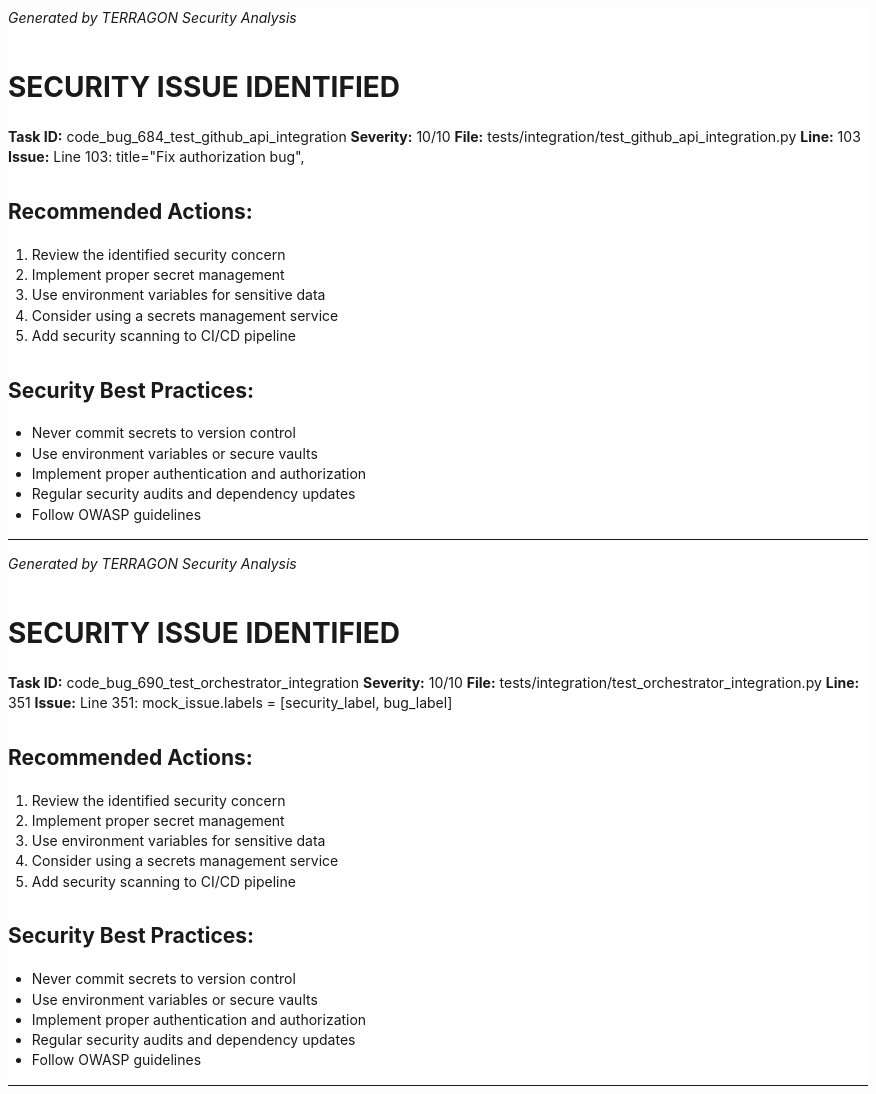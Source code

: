 *Generated by TERRAGON Security Analysis*

# SECURITY ISSUE IDENTIFIED

**Task ID:** code_bug_684_test_github_api_integration
**Severity:** 10/10
**File:** tests/integration/test_github_api_integration.py
**Line:** 103
**Issue:** Line 103: title="Fix authorization bug",

## Recommended Actions:
1. Review the identified security concern
2. Implement proper secret management
3. Use environment variables for sensitive data
4. Consider using a secrets management service
5. Add security scanning to CI/CD pipeline

## Security Best Practices:
- Never commit secrets to version control
- Use environment variables or secure vaults
- Implement proper authentication and authorization
- Regular security audits and dependency updates
- Follow OWASP guidelines

---
*Generated by TERRAGON Security Analysis*

# SECURITY ISSUE IDENTIFIED

**Task ID:** code_bug_690_test_orchestrator_integration
**Severity:** 10/10
**File:** tests/integration/test_orchestrator_integration.py
**Line:** 351
**Issue:** Line 351: mock_issue.labels = [security_label, bug_label]

## Recommended Actions:
1. Review the identified security concern
2. Implement proper secret management
3. Use environment variables for sensitive data
4. Consider using a secrets management service
5. Add security scanning to CI/CD pipeline

## Security Best Practices:
- Never commit secrets to version control
- Use environment variables or secure vaults
- Implement proper authentication and authorization
- Regular security audits and dependency updates
- Follow OWASP guidelines

---